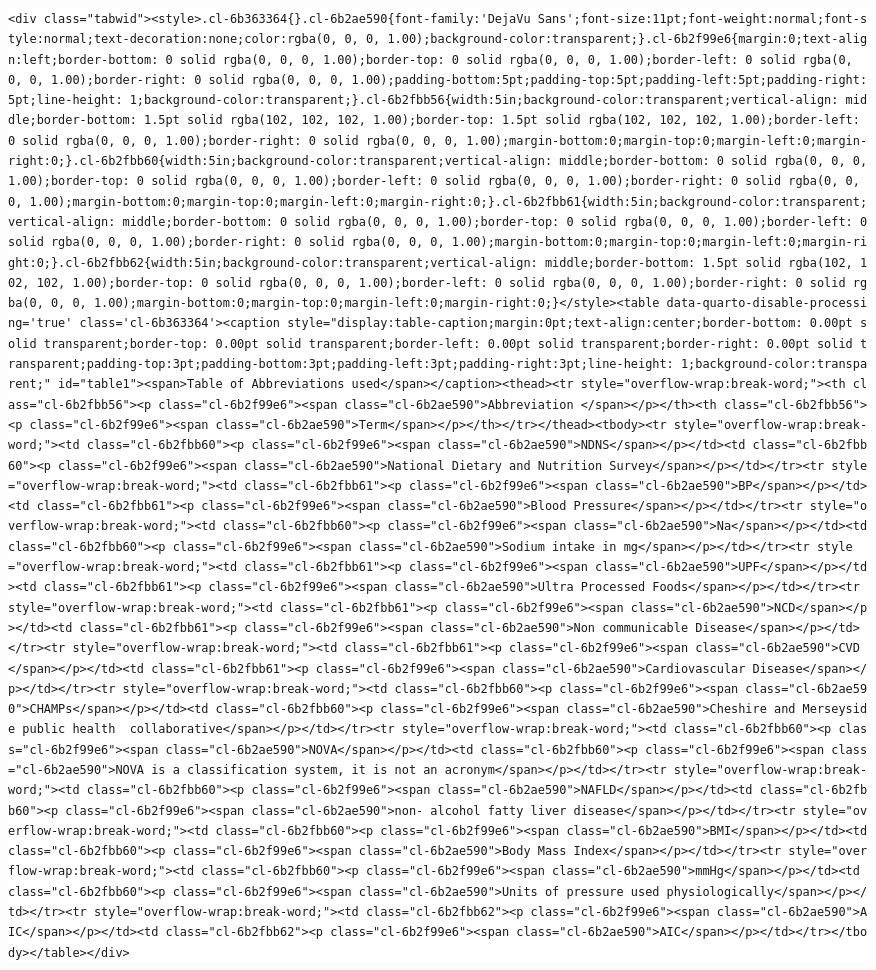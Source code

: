 ```{=html}
<div class="tabwid"><style>.cl-6b363364{}.cl-6b2ae590{font-family:'DejaVu Sans';font-size:11pt;font-weight:normal;font-style:normal;text-decoration:none;color:rgba(0, 0, 0, 1.00);background-color:transparent;}.cl-6b2f99e6{margin:0;text-align:left;border-bottom: 0 solid rgba(0, 0, 0, 1.00);border-top: 0 solid rgba(0, 0, 0, 1.00);border-left: 0 solid rgba(0, 0, 0, 1.00);border-right: 0 solid rgba(0, 0, 0, 1.00);padding-bottom:5pt;padding-top:5pt;padding-left:5pt;padding-right:5pt;line-height: 1;background-color:transparent;}.cl-6b2fbb56{width:5in;background-color:transparent;vertical-align: middle;border-bottom: 1.5pt solid rgba(102, 102, 102, 1.00);border-top: 1.5pt solid rgba(102, 102, 102, 1.00);border-left: 0 solid rgba(0, 0, 0, 1.00);border-right: 0 solid rgba(0, 0, 0, 1.00);margin-bottom:0;margin-top:0;margin-left:0;margin-right:0;}.cl-6b2fbb60{width:5in;background-color:transparent;vertical-align: middle;border-bottom: 0 solid rgba(0, 0, 0, 1.00);border-top: 0 solid rgba(0, 0, 0, 1.00);border-left: 0 solid rgba(0, 0, 0, 1.00);border-right: 0 solid rgba(0, 0, 0, 1.00);margin-bottom:0;margin-top:0;margin-left:0;margin-right:0;}.cl-6b2fbb61{width:5in;background-color:transparent;vertical-align: middle;border-bottom: 0 solid rgba(0, 0, 0, 1.00);border-top: 0 solid rgba(0, 0, 0, 1.00);border-left: 0 solid rgba(0, 0, 0, 1.00);border-right: 0 solid rgba(0, 0, 0, 1.00);margin-bottom:0;margin-top:0;margin-left:0;margin-right:0;}.cl-6b2fbb62{width:5in;background-color:transparent;vertical-align: middle;border-bottom: 1.5pt solid rgba(102, 102, 102, 1.00);border-top: 0 solid rgba(0, 0, 0, 1.00);border-left: 0 solid rgba(0, 0, 0, 1.00);border-right: 0 solid rgba(0, 0, 0, 1.00);margin-bottom:0;margin-top:0;margin-left:0;margin-right:0;}</style><table data-quarto-disable-processing='true' class='cl-6b363364'><caption style="display:table-caption;margin:0pt;text-align:center;border-bottom: 0.00pt solid transparent;border-top: 0.00pt solid transparent;border-left: 0.00pt solid transparent;border-right: 0.00pt solid transparent;padding-top:3pt;padding-bottom:3pt;padding-left:3pt;padding-right:3pt;line-height: 1;background-color:transparent;" id="table1"><span>Table of Abbreviations used</span></caption><thead><tr style="overflow-wrap:break-word;"><th class="cl-6b2fbb56"><p class="cl-6b2f99e6"><span class="cl-6b2ae590">Abbreviation </span></p></th><th class="cl-6b2fbb56"><p class="cl-6b2f99e6"><span class="cl-6b2ae590">Term</span></p></th></tr></thead><tbody><tr style="overflow-wrap:break-word;"><td class="cl-6b2fbb60"><p class="cl-6b2f99e6"><span class="cl-6b2ae590">NDNS</span></p></td><td class="cl-6b2fbb60"><p class="cl-6b2f99e6"><span class="cl-6b2ae590">National Dietary and Nutrition Survey</span></p></td></tr><tr style="overflow-wrap:break-word;"><td class="cl-6b2fbb61"><p class="cl-6b2f99e6"><span class="cl-6b2ae590">BP</span></p></td><td class="cl-6b2fbb61"><p class="cl-6b2f99e6"><span class="cl-6b2ae590">Blood Pressure</span></p></td></tr><tr style="overflow-wrap:break-word;"><td class="cl-6b2fbb60"><p class="cl-6b2f99e6"><span class="cl-6b2ae590">Na</span></p></td><td class="cl-6b2fbb60"><p class="cl-6b2f99e6"><span class="cl-6b2ae590">Sodium intake in mg</span></p></td></tr><tr style="overflow-wrap:break-word;"><td class="cl-6b2fbb61"><p class="cl-6b2f99e6"><span class="cl-6b2ae590">UPF</span></p></td><td class="cl-6b2fbb61"><p class="cl-6b2f99e6"><span class="cl-6b2ae590">Ultra Processed Foods</span></p></td></tr><tr style="overflow-wrap:break-word;"><td class="cl-6b2fbb61"><p class="cl-6b2f99e6"><span class="cl-6b2ae590">NCD</span></p></td><td class="cl-6b2fbb61"><p class="cl-6b2f99e6"><span class="cl-6b2ae590">Non communicable Disease</span></p></td></tr><tr style="overflow-wrap:break-word;"><td class="cl-6b2fbb61"><p class="cl-6b2f99e6"><span class="cl-6b2ae590">CVD</span></p></td><td class="cl-6b2fbb61"><p class="cl-6b2f99e6"><span class="cl-6b2ae590">Cardiovascular Disease</span></p></td></tr><tr style="overflow-wrap:break-word;"><td class="cl-6b2fbb60"><p class="cl-6b2f99e6"><span class="cl-6b2ae590">CHAMPs</span></p></td><td class="cl-6b2fbb60"><p class="cl-6b2f99e6"><span class="cl-6b2ae590">Cheshire and Merseyside public health  collaborative</span></p></td></tr><tr style="overflow-wrap:break-word;"><td class="cl-6b2fbb60"><p class="cl-6b2f99e6"><span class="cl-6b2ae590">NOVA</span></p></td><td class="cl-6b2fbb60"><p class="cl-6b2f99e6"><span class="cl-6b2ae590">NOVA is a classification system, it is not an acronym</span></p></td></tr><tr style="overflow-wrap:break-word;"><td class="cl-6b2fbb60"><p class="cl-6b2f99e6"><span class="cl-6b2ae590">NAFLD</span></p></td><td class="cl-6b2fbb60"><p class="cl-6b2f99e6"><span class="cl-6b2ae590">non- alcohol fatty liver disease</span></p></td></tr><tr style="overflow-wrap:break-word;"><td class="cl-6b2fbb60"><p class="cl-6b2f99e6"><span class="cl-6b2ae590">BMI</span></p></td><td class="cl-6b2fbb60"><p class="cl-6b2f99e6"><span class="cl-6b2ae590">Body Mass Index</span></p></td></tr><tr style="overflow-wrap:break-word;"><td class="cl-6b2fbb60"><p class="cl-6b2f99e6"><span class="cl-6b2ae590">mmHg</span></p></td><td class="cl-6b2fbb60"><p class="cl-6b2f99e6"><span class="cl-6b2ae590">Units of pressure used physiologically</span></p></td></tr><tr style="overflow-wrap:break-word;"><td class="cl-6b2fbb62"><p class="cl-6b2f99e6"><span class="cl-6b2ae590">AIC</span></p></td><td class="cl-6b2fbb62"><p class="cl-6b2f99e6"><span class="cl-6b2ae590">AIC</span></p></td></tr></tbody></table></div>
```
